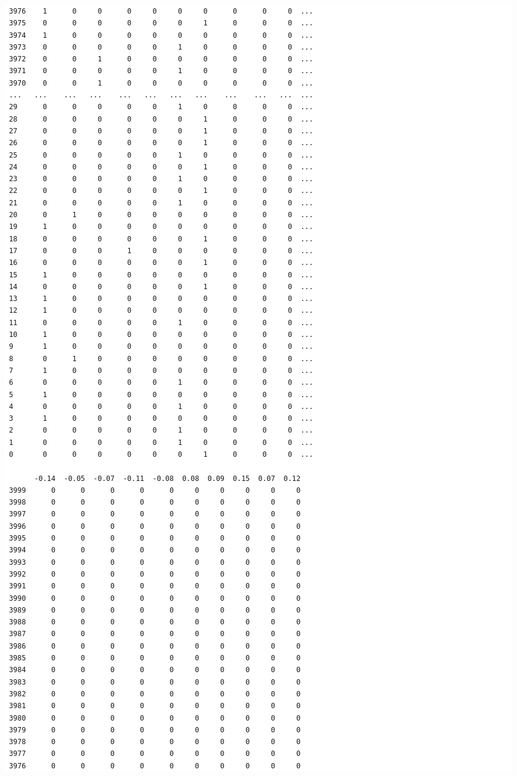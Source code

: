      3976    1      0     0      0     0     0     0      0      0     0  ...    
     3975    0      0     0      0     0     0     1      0      0     0  ...    
     3974    1      0     0      0     0     0     0      0      0     0  ...    
     3973    0      0     0      0     0     1     0      0      0     0  ...    
     3972    0      0     1      0     0     0     0      0      0     0  ...    
     3971    0      0     0      0     0     1     0      0      0     0  ...    
     3970    0      0     1      0     0     0     0      0      0     0  ...    
     ...   ...    ...   ...    ...   ...   ...   ...    ...    ...   ...  ...    
     29      0      0     0      0     0     1     0      0      0     0  ...    
     28      0      0     0      0     0     0     1      0      0     0  ...    
     27      0      0     0      0     0     0     1      0      0     0  ...    
     26      0      0     0      0     0     0     1      0      0     0  ...    
     25      0      0     0      0     0     1     0      0      0     0  ...    
     24      0      0     0      0     0     0     1      0      0     0  ...    
     23      0      0     0      0     0     1     0      0      0     0  ...    
     22      0      0     0      0     0     0     1      0      0     0  ...    
     21      0      0     0      0     0     1     0      0      0     0  ...    
     20      0      1     0      0     0     0     0      0      0     0  ...    
     19      1      0     0      0     0     0     0      0      0     0  ...    
     18      0      0     0      0     0     0     1      0      0     0  ...    
     17      0      0     0      1     0     0     0      0      0     0  ...    
     16      0      0     0      0     0     0     1      0      0     0  ...    
     15      1      0     0      0     0     0     0      0      0     0  ...    
     14      0      0     0      0     0     0     1      0      0     0  ...    
     13      1      0     0      0     0     0     0      0      0     0  ...    
     12      1      0     0      0     0     0     0      0      0     0  ...    
     11      0      0     0      0     0     1     0      0      0     0  ...    
     10      1      0     0      0     0     0     0      0      0     0  ...    
     9       1      0     0      0     0     0     0      0      0     0  ...    
     8       0      1     0      0     0     0     0      0      0     0  ...    
     7       1      0     0      0     0     0     0      0      0     0  ...    
     6       0      0     0      0     0     1     0      0      0     0  ...    
     5       1      0     0      0     0     0     0      0      0     0  ...    
     4       0      0     0      0     0     1     0      0      0     0  ...    
     3       1      0     0      0     0     0     0      0      0     0  ...    
     2       0      0     0      0     0     1     0      0      0     0  ...    
     1       0      0     0      0     0     1     0      0      0     0  ...    
     0       0      0     0      0     0     0     1      0      0     0  ...    
     
           -0.14  -0.05  -0.07  -0.11  -0.08  0.08  0.09  0.15  0.07  0.12  
     3999      0      0      0      0      0     0     0     0     0     0  
     3998      0      0      0      0      0     0     0     0     0     0  
     3997      0      0      0      0      0     0     0     0     0     0  
     3996      0      0      0      0      0     0     0     0     0     0  
     3995      0      0      0      0      0     0     0     0     0     0  
     3994      0      0      0      0      0     0     0     0     0     0  
     3993      0      0      0      0      0     0     0     0     0     0  
     3992      0      0      0      0      0     0     0     0     0     0  
     3991      0      0      0      0      0     0     0     0     0     0  
     3990      0      0      0      0      0     0     0     0     0     0  
     3989      0      0      0      0      0     0     0     0     0     0  
     3988      0      0      0      0      0     0     0     0     0     0  
     3987      0      0      0      0      0     0     0     0     0     0  
     3986      0      0      0      0      0     0     0     0     0     0  
     3985      0      0      0      0      0     0     0     0     0     0  
     3984      0      0      0      0      0     0     0     0     0     0  
     3983      0      0      0      0      0     0     0     0     0     0  
     3982      0      0      0      0      0     0     0     0     0     0  
     3981      0      0      0      0      0     0     0     0     0     0  
     3980      0      0      0      0      0     0     0     0     0     0  
     3979      0      0      0      0      0     0     0     0     0     0  
     3978      0      0      0      0      0     0     0     0     0     0  
     3977      0      0      0      0      0     0     0     0     0     0  
     3976      0      0      0      0      0     0     0     0     0     0  